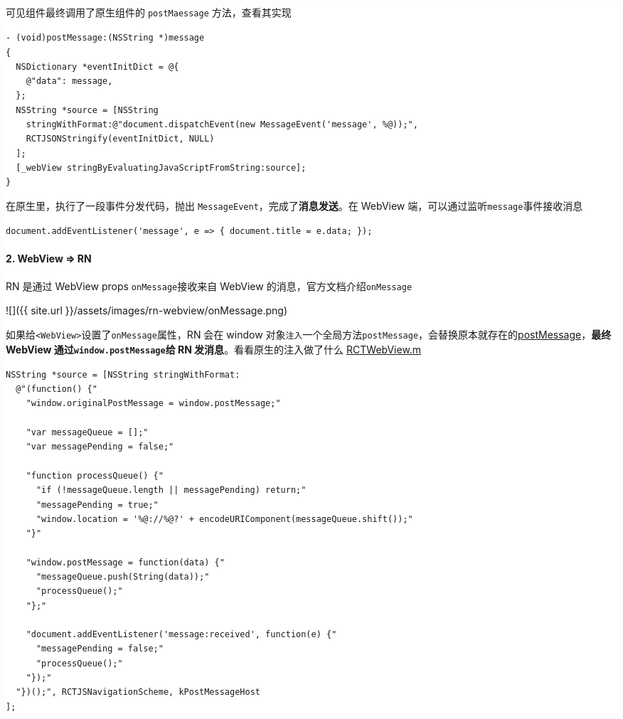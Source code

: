 可见组件最终调用了原生组件的 `postMaessage` 方法，查看其实现

```
- (void)postMessage:(NSString *)message
{
  NSDictionary *eventInitDict = @{
    @"data": message,
  };
  NSString *source = [NSString
    stringWithFormat:@"document.dispatchEvent(new MessageEvent('message', %@));",
    RCTJSONStringify(eventInitDict, NULL)
  ];
  [_webView stringByEvaluatingJavaScriptFromString:source];
}
```

在原生里，执行了一段事件分发代码，抛出 `MessageEvent`，完成了**消息发送**。在 WebView 端，可以通过监听`message`事件接收消息

```
document.addEventListener('message', e => { document.title = e.data; });
```

#### 2. WebView => RN

RN 是通过 WebView props `onMessage`接收来自 WebView 的消息，官方文档介绍`onMessage`

![]({{ site.url }}/assets/images/rn-webview/onMessage.png)

如果给`<WebView>`设置了`onMessage`属性，RN 会在 window 对象`注入`一个全局方法`postMessage`，会替换原本就存在的[postMessage](https://developer.mozilla.org/zh-CN/docs/Web/API/Window/postMessage)，**最终 WebView 通过`window.postMessage`给 RN 发消息**。看看原生的注入做了什么 [RCTWebView.m](https://github.com/UnPourTous/react-native-0.51.0/blob/master/React/Views/RCTWebView.m#L299)

```
NSString *source = [NSString stringWithFormat:
  @"(function() {"
    "window.originalPostMessage = window.postMessage;"

    "var messageQueue = [];"
    "var messagePending = false;"

    "function processQueue() {"
      "if (!messageQueue.length || messagePending) return;"
      "messagePending = true;"
      "window.location = '%@://%@?' + encodeURIComponent(messageQueue.shift());"
    "}"

    "window.postMessage = function(data) {"
      "messageQueue.push(String(data));"
      "processQueue();"
    "};"

    "document.addEventListener('message:received', function(e) {"
      "messagePending = false;"
      "processQueue();"
    "});"
  "})();", RCTJSNavigationScheme, kPostMessageHost
];
```
